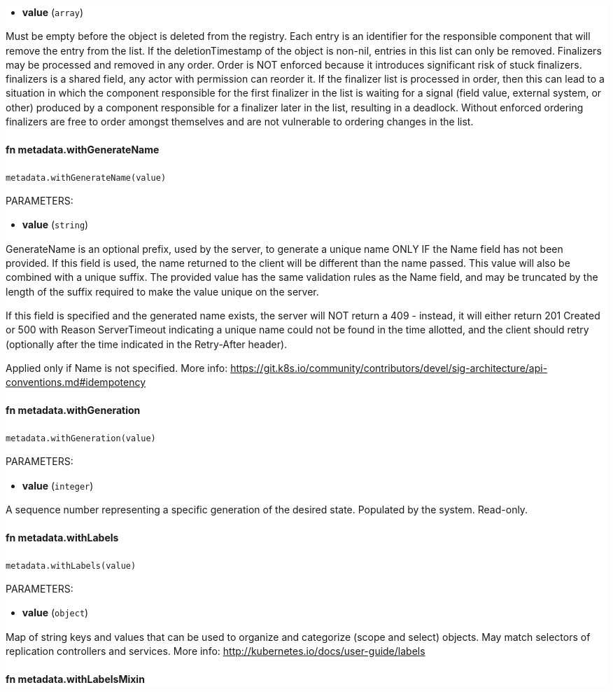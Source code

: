 * **value** (`array`)

Must be empty before the object is deleted from the registry. Each entry is an identifier for the responsible component that will remove the entry from the list. If the deletionTimestamp of the object is non-nil, entries in this list can only be removed. Finalizers may be processed and removed in any order.  Order is NOT enforced because it introduces significant risk of stuck finalizers. finalizers is a shared field, any actor with permission can reorder it. If the finalizer list is processed in order, then this can lead to a situation in which the component responsible for the first finalizer in the list is waiting for a signal (field value, external system, or other) produced by a component responsible for a finalizer later in the list, resulting in a deadlock. Without enforced ordering finalizers are free to order amongst themselves and are not vulnerable to ordering changes in the list.
#### fn metadata.withGenerateName

```jsonnet
metadata.withGenerateName(value)
```

PARAMETERS:

* **value** (`string`)

GenerateName is an optional prefix, used by the server, to generate a unique name ONLY IF the Name field has not been provided. If this field is used, the name returned to the client will be different than the name passed. This value will also be combined with a unique suffix. The provided value has the same validation rules as the Name field, and may be truncated by the length of the suffix required to make the value unique on the server.

If this field is specified and the generated name exists, the server will NOT return a 409 - instead, it will either return 201 Created or 500 with Reason ServerTimeout indicating a unique name could not be found in the time allotted, and the client should retry (optionally after the time indicated in the Retry-After header).

Applied only if Name is not specified. More info: https://git.k8s.io/community/contributors/devel/sig-architecture/api-conventions.md#idempotency
#### fn metadata.withGeneration

```jsonnet
metadata.withGeneration(value)
```

PARAMETERS:

* **value** (`integer`)

A sequence number representing a specific generation of the desired state. Populated by the system. Read-only.
#### fn metadata.withLabels

```jsonnet
metadata.withLabels(value)
```

PARAMETERS:

* **value** (`object`)

Map of string keys and values that can be used to organize and categorize (scope and select) objects. May match selectors of replication controllers and services. More info: http://kubernetes.io/docs/user-guide/labels
#### fn metadata.withLabelsMixin
